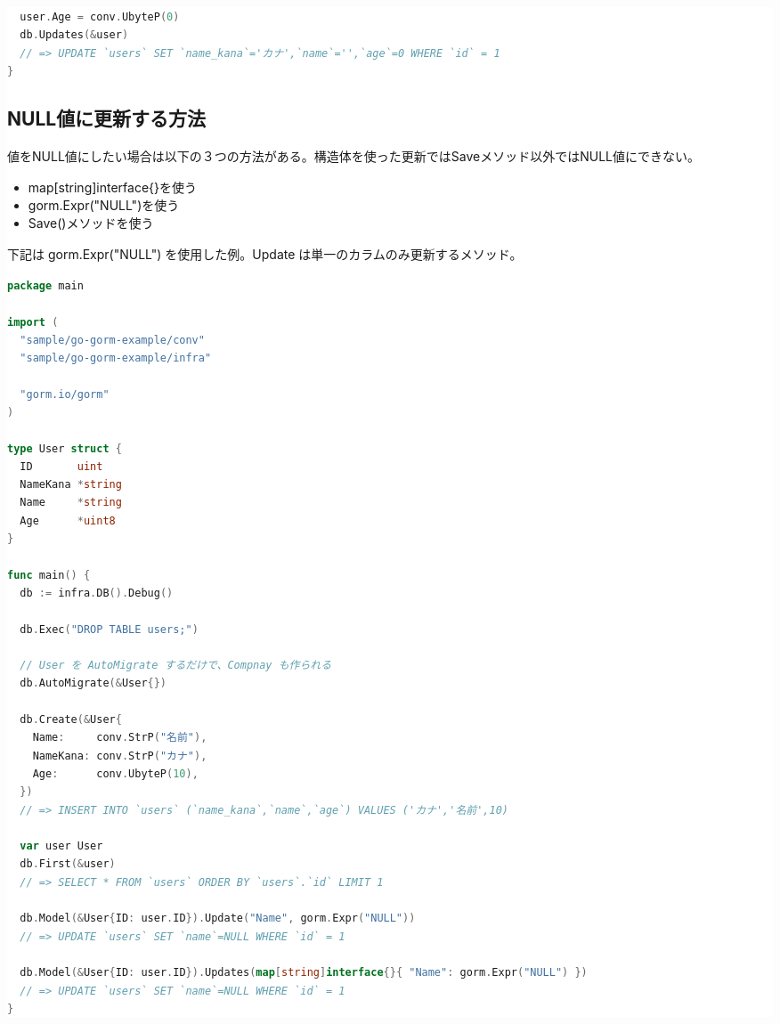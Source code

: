 ```go
  user.Age = conv.UbyteP(0)
  db.Updates(&user)
  // => UPDATE `users` SET `name_kana`='カナ',`name`='',`age`=0 WHERE `id` = 1
}
```

## NULL値に更新する方法

値をNULL値にしたい場合は以下の３つの方法がある。構造体を使った更新ではSaveメソッド以外ではNULL値にできない。

- map[string]interface{}を使う
- gorm.Expr("NULL")を使う
- Save()メソッドを使う

下記は gorm.Expr("NULL") を使用した例。Update は単一のカラムのみ更新するメソッド。

```go
package main

import (
  "sample/go-gorm-example/conv"
  "sample/go-gorm-example/infra"

  "gorm.io/gorm"
)

type User struct {
  ID       uint
  NameKana *string
  Name     *string
  Age      *uint8
}

func main() {
  db := infra.DB().Debug()

  db.Exec("DROP TABLE users;")

  // User を AutoMigrate するだけで、Compnay も作られる
  db.AutoMigrate(&User{})

  db.Create(&User{
    Name:     conv.StrP("名前"),
    NameKana: conv.StrP("カナ"),
    Age:      conv.UbyteP(10),
  })
  // => INSERT INTO `users` (`name_kana`,`name`,`age`) VALUES ('カナ','名前',10)

  var user User
  db.First(&user)
  // => SELECT * FROM `users` ORDER BY `users`.`id` LIMIT 1

  db.Model(&User{ID: user.ID}).Update("Name", gorm.Expr("NULL"))
  // => UPDATE `users` SET `name`=NULL WHERE `id` = 1

  db.Model(&User{ID: user.ID}).Updates(map[string]interface{}{ "Name": gorm.Expr("NULL") })
  // => UPDATE `users` SET `name`=NULL WHERE `id` = 1
}
```

